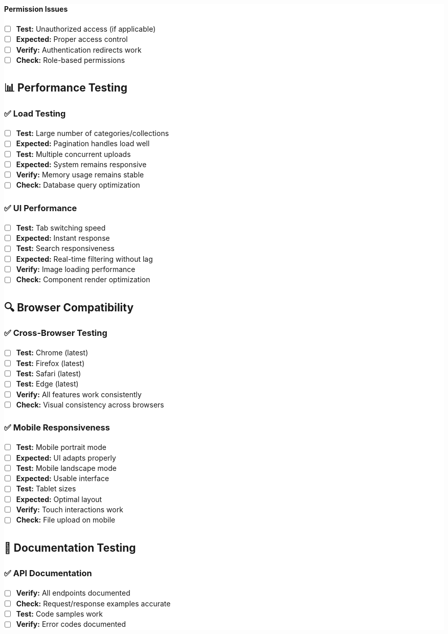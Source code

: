 #### Permission Issues
- [ ] **Test:** Unauthorized access (if applicable)
- [ ] **Expected:** Proper access control
- [ ] **Verify:** Authentication redirects work
- [ ] **Check:** Role-based permissions

## 📊 Performance Testing

### ✅ Load Testing
- [ ] **Test:** Large number of categories/collections
- [ ] **Expected:** Pagination handles load well
- [ ] **Test:** Multiple concurrent uploads
- [ ] **Expected:** System remains responsive
- [ ] **Verify:** Memory usage remains stable
- [ ] **Check:** Database query optimization

### ✅ UI Performance
- [ ] **Test:** Tab switching speed
- [ ] **Expected:** Instant response
- [ ] **Test:** Search responsiveness
- [ ] **Expected:** Real-time filtering without lag
- [ ] **Verify:** Image loading performance
- [ ] **Check:** Component render optimization

## 🔍 Browser Compatibility

### ✅ Cross-Browser Testing
- [ ] **Test:** Chrome (latest)
- [ ] **Test:** Firefox (latest)
- [ ] **Test:** Safari (latest)
- [ ] **Test:** Edge (latest)
- [ ] **Verify:** All features work consistently
- [ ] **Check:** Visual consistency across browsers

### ✅ Mobile Responsiveness
- [ ] **Test:** Mobile portrait mode
- [ ] **Expected:** UI adapts properly
- [ ] **Test:** Mobile landscape mode
- [ ] **Expected:** Usable interface
- [ ] **Test:** Tablet sizes
- [ ] **Expected:** Optimal layout
- [ ] **Verify:** Touch interactions work
- [ ] **Check:** File upload on mobile

## 📝 Documentation Testing

### ✅ API Documentation
- [ ] **Verify:** All endpoints documented
- [ ] **Check:** Request/response examples accurate
- [ ] **Test:** Code samples work
- [ ] **Verify:** Error codes documented
